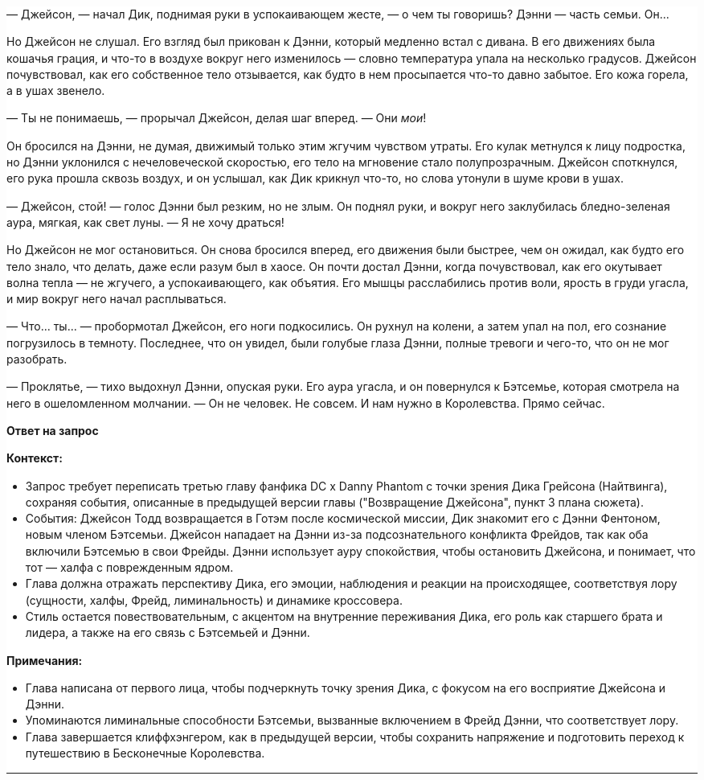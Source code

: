 — Джейсон, — начал Дик, поднимая руки в успокаивающем жесте, — о чем ты говоришь? Дэнни — часть семьи. Он...

Но Джейсон не слушал. Его взгляд был прикован к Дэнни, который медленно встал с дивана. В его движениях была кошачья грация, и что-то в воздухе вокруг него изменилось — словно температура упала на несколько градусов. Джейсон почувствовал, как его собственное тело отзывается, как будто в нем просыпается что-то давно забытое. Его кожа горела, а в ушах звенело.

— Ты не понимаешь, — прорычал Джейсон, делая шаг вперед. — Они *мои*!

Он бросился на Дэнни, не думая, движимый только этим жгучим чувством утраты. Его кулак метнулся к лицу подростка, но Дэнни уклонился с нечеловеческой скоростью, его тело на мгновение стало полупрозрачным. Джейсон споткнулся, его рука прошла сквозь воздух, и он услышал, как Дик крикнул что-то, но слова утонули в шуме крови в ушах.

— Джейсон, стой! — голос Дэнни был резким, но не злым. Он поднял руки, и вокруг него заклубилась бледно-зеленая аура, мягкая, как свет луны. — Я не хочу драться!

Но Джейсон не мог остановиться. Он снова бросился вперед, его движения были быстрее, чем он ожидал, как будто его тело знало, что делать, даже если разум был в хаосе. Он почти достал Дэнни, когда почувствовал, как его окутывает волна тепла — не жгучего, а успокаивающего, как объятия. Его мышцы расслабились против воли, ярость в груди угасла, и мир вокруг него начал расплываться.

— Что... ты... — пробормотал Джейсон, его ноги подкосились. Он рухнул на колени, а затем упал на пол, его сознание погрузилось в темноту. Последнее, что он увидел, были голубые глаза Дэнни, полные тревоги и чего-то, что он не мог разобрать.

— Проклятье, — тихо выдохнул Дэнни, опуская руки. Его аура угасла, и он повернулся к Бэтсемье, которая смотрела на него в ошеломленном молчании. — Он не человек. Не совсем. И нам нужно в Королевства. Прямо сейчас.

**Ответ на запрос**

**Контекст:**
- Запрос требует переписать третью главу фанфика DC x Danny Phantom с точки зрения Дика Грейсона (Найтвинга), сохраняя события, описанные в предыдущей версии главы ("Возвращение Джейсона", пункт 3 плана сюжета).
- События: Джейсон Тодд возвращается в Готэм после космической миссии, Дик знакомит его с Дэнни Фентоном, новым членом Бэтсемьи. Джейсон нападает на Дэнни из-за подсознательного конфликта Фрейдов, так как оба включили Бэтсемью в свои Фрейды. Дэнни использует ауру спокойствия, чтобы остановить Джейсона, и понимает, что тот — халфа с поврежденным ядром.
- Глава должна отражать перспективу Дика, его эмоции, наблюдения и реакции на происходящее, соответствуя лору (сущности, халфы, Фрейд, лиминальность) и динамике кроссовера.
- Стиль остается повествовательным, с акцентом на внутренние переживания Дика, его роль как старшего брата и лидера, а также на его связь с Бэтсемьей и Дэнни.

**Примечания:**
- Глава написана от первого лица, чтобы подчеркнуть точку зрения Дика, с фокусом на его восприятие Джейсона и Дэнни.
- Упоминаются лиминальные способности Бэтсемьи, вызванные включением в Фрейд Дэнни, что соответствует лору.
- Глава завершается клиффхэнгером, как в предыдущей версии, чтобы сохранить напряжение и подготовить переход к путешествию в Бесконечные Королевства.

---
